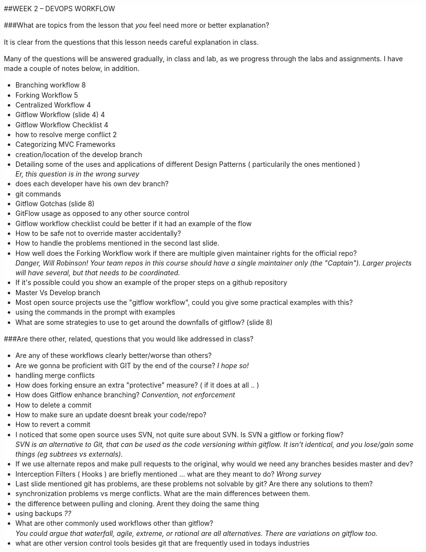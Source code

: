##WEEK 2 – DEVOPS WORKFLOW
			
###What are topics from the lesson that *you* feel need more or better explanation?			

It is clear from the questions that this lesson needs careful explanation in class.

Many of the questions will be answered gradually, in class and lab, as we progress
through the labs and assignments.
I have made a couple of notes below, in addition.

- Branching workflow	8
- Forking Workflow	5
- Centralized Workflow	4
- Gitflow Workflow (slide 4)	4
- Gitflow Workflow Checklist	4
- how to resolve merge conflict	2
- Categorizing MVC Frameworks	
- creation/location of the develop branch	
- Detailing some of the uses and applications of different Design Patterns ( particularily the ones mentioned )	 
_Er, this question is in the wrong survey_
- does each developer have his own dev branch?	
- git commands	
- Gitflow Gotchas (slide 8)	
- GitFlow usage as opposed to any other source control	
- Gitflow workflow checklist could be better if it had an example of the flow	
- How to be safe not to override master accidentally?	
- How to handle the problems mentioned in the second last slide.	
- How well does the Forking Workflow work if there are multiple given maintainer rights for the official repo?	 
_Danger, Will Robinson! Your team repos in this course should have a single maintainer only
(the "Captain"). Larger projects will have several, but that needs to be coordinated._
- If it's possible could you show an example of the proper steps on a github repository	
- Master Vs Develop branch	
- Most open source projects use the "gitflow workflow", could you give some practical examples with this?	
- using the commands in the prompt with examples	
- What are some strategies to use to get around the downfalls of gitflow? (slide 8)	
			
###Are there other, related, questions that you would like addressed in class?			

- Are any of these workflows clearly better/worse than others?
- Are we gonna be proficient with GIT by the end of the course?  _I hope so!_
- handling merge conflicts
- How does forking ensure an extra "protective" measure? ( if it does at all .. )
- How does Gitflow enhance branching? _Convention, not enforcement_
- How to delete a commit
- How to make sure an update doesnt break your code/repo?
- How to revert a commit
- I noticed that some open source uses SVN, not quite sure about SVN. Is SVN a gitflow or forking flow?  
_SVN is an alternative to Git, that can be used as the code versioning within gitflow.
It isn't identical, and you lose/gain some things (eg subtrees vs externals)._
- If we use alternate repos and make pull requests to the original, why would we need any branches besides master and dev?
- Interception Filters ( Hooks ) are briefly mentioned ... what are they meant to do? _Wrong survey_
- Last slide mentioned git has problems, are these problems not solvable by git? Are there any solutions to them?
- synchronization problems vs merge conflicts. What are the main differences between them.
- the difference between pulling and cloning. Arent they doing the same thing
- using backups _??_
- What are other commonly used workflows other than gitflow?  
_You could argue that waterfall, agile, extreme, or rational are all alternatives.
There are variations on gitflow too._
- what are other version control tools besides git that are frequently used in todays industries  